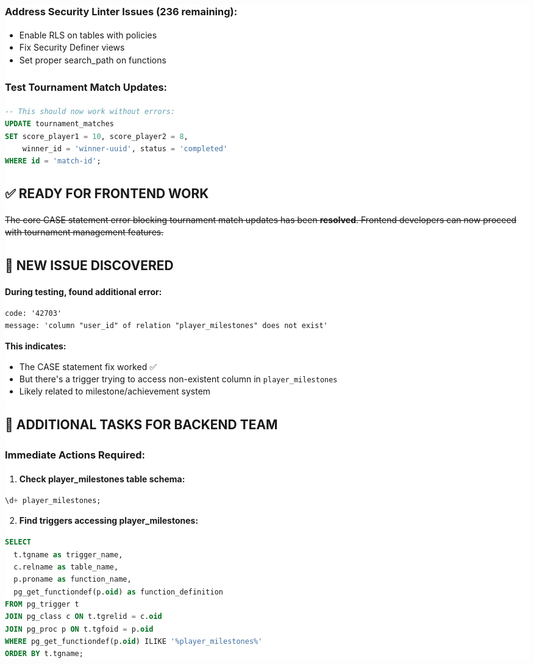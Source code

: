 ### Address Security Linter Issues (236 remaining):
- Enable RLS on tables with policies
- Fix Security Definer views
- Set proper search_path on functions

### Test Tournament Match Updates:
```sql
-- This should now work without errors:
UPDATE tournament_matches 
SET score_player1 = 10, score_player2 = 8, 
    winner_id = 'winner-uuid', status = 'completed'
WHERE id = 'match-id';
```

## ✅ READY FOR FRONTEND WORK
~~The core CASE statement error blocking tournament match updates has been **resolved**. Frontend developers can now proceed with tournament management features.~~

## 🚨 NEW ISSUE DISCOVERED
**During testing, found additional error:**
```
code: '42703'
message: 'column "user_id" of relation "player_milestones" does not exist'
```

**This indicates:**
- The CASE statement fix worked ✅
- But there's a trigger trying to access non-existent column in `player_milestones`
- Likely related to milestone/achievement system

## 🔧 ADDITIONAL TASKS FOR BACKEND TEAM

### Immediate Actions Required:
1. **Check player_milestones table schema:**
```sql
\d+ player_milestones;
```

2. **Find triggers accessing player_milestones:**
```sql
SELECT
  t.tgname as trigger_name,
  c.relname as table_name,
  p.proname as function_name,
  pg_get_functiondef(p.oid) as function_definition
FROM pg_trigger t
JOIN pg_class c ON t.tgrelid = c.oid
JOIN pg_proc p ON t.tgfoid = p.oid
WHERE pg_get_functiondef(p.oid) ILIKE '%player_milestones%'
ORDER BY t.tgname;
```
